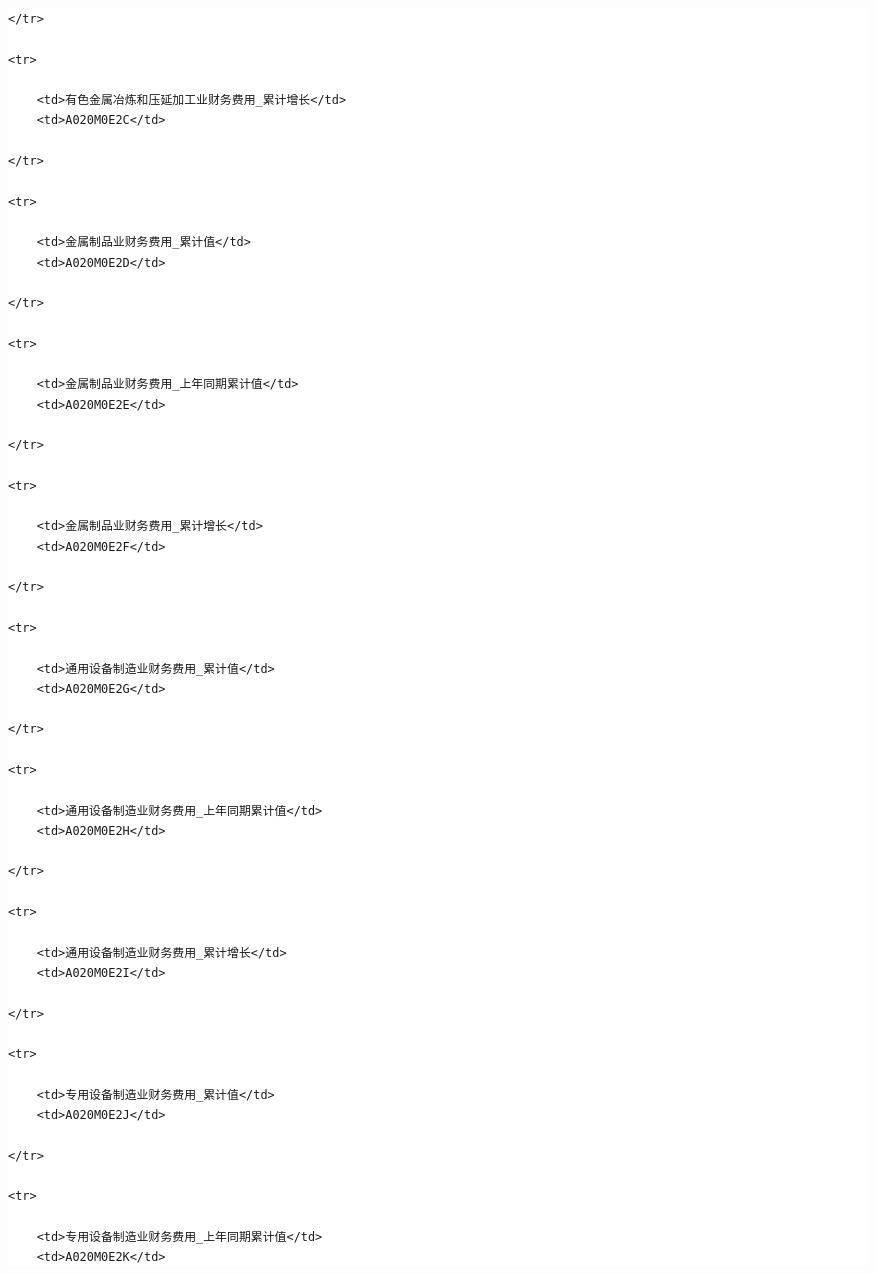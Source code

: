     </tr>
    
    <tr>

        <td>有色金属冶炼和压延加工业财务费用_累计增长</td>
        <td>A020M0E2C</td>

    </tr>
    
    <tr>

        <td>金属制品业财务费用_累计值</td>
        <td>A020M0E2D</td>

    </tr>
    
    <tr>

        <td>金属制品业财务费用_上年同期累计值</td>
        <td>A020M0E2E</td>

    </tr>
    
    <tr>

        <td>金属制品业财务费用_累计增长</td>
        <td>A020M0E2F</td>

    </tr>
    
    <tr>

        <td>通用设备制造业财务费用_累计值</td>
        <td>A020M0E2G</td>

    </tr>
    
    <tr>

        <td>通用设备制造业财务费用_上年同期累计值</td>
        <td>A020M0E2H</td>

    </tr>
    
    <tr>

        <td>通用设备制造业财务费用_累计增长</td>
        <td>A020M0E2I</td>

    </tr>
    
    <tr>

        <td>专用设备制造业财务费用_累计值</td>
        <td>A020M0E2J</td>

    </tr>
    
    <tr>

        <td>专用设备制造业财务费用_上年同期累计值</td>
        <td>A020M0E2K</td>
